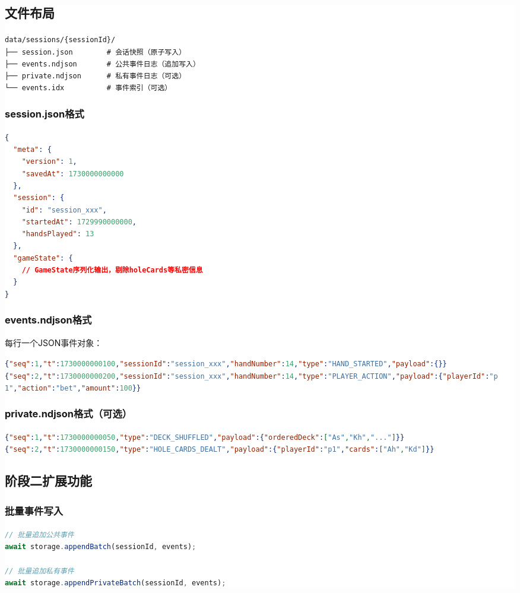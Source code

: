 ## 文件布局
```
data/sessions/{sessionId}/
├── session.json        # 会话快照（原子写入）
├── events.ndjson       # 公共事件日志（追加写入）
├── private.ndjson      # 私有事件日志（可选）
└── events.idx          # 事件索引（可选）
```

### session.json格式
```json
{
  "meta": {
    "version": 1,
    "savedAt": 1730000000000
  },
  "session": {
    "id": "session_xxx",
    "startedAt": 1729990000000,
    "handsPlayed": 13
  },
  "gameState": {
    // GameState序列化输出，剔除holeCards等私密信息
  }
}
```

### events.ndjson格式
每行一个JSON事件对象：
```json
{"seq":1,"t":1730000000100,"sessionId":"session_xxx","handNumber":14,"type":"HAND_STARTED","payload":{}}
{"seq":2,"t":1730000000200,"sessionId":"session_xxx","handNumber":14,"type":"PLAYER_ACTION","payload":{"playerId":"p1","action":"bet","amount":100}}
```

### private.ndjson格式（可选）
```json
{"seq":1,"t":1730000000050,"type":"DECK_SHUFFLED","payload":{"orderedDeck":["As","Kh","..."]}}
{"seq":2,"t":1730000000150,"type":"HOLE_CARDS_DEALT","payload":{"playerId":"p1","cards":["Ah","Kd"]}}
```

## 阶段二扩展功能

### 批量事件写入
```javascript
// 批量追加公共事件
await storage.appendBatch(sessionId, events);

// 批量追加私有事件
await storage.appendPrivateBatch(sessionId, events);
```
